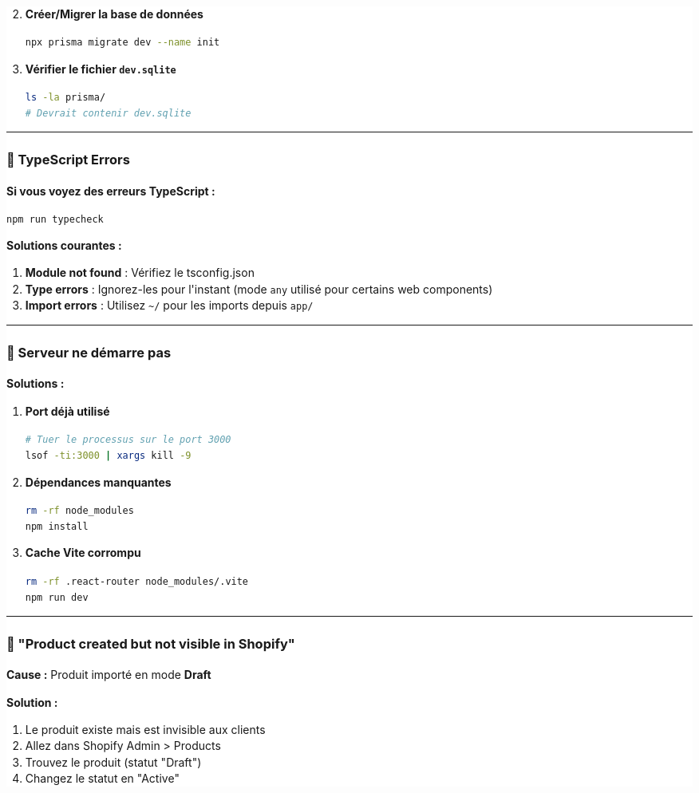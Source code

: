 2. **Créer/Migrer la base de données**
   ```bash
   npx prisma migrate dev --name init
   ```

3. **Vérifier le fichier `dev.sqlite`**
   ```bash
   ls -la prisma/
   # Devrait contenir dev.sqlite
   ```

---

### 🔴 TypeScript Errors

**Si vous voyez des erreurs TypeScript :**

```bash
npm run typecheck
```

**Solutions courantes :**

1. **Module not found** : Vérifiez le tsconfig.json
2. **Type errors** : Ignorez-les pour l'instant (mode `any` utilisé pour certains web components)
3. **Import errors** : Utilisez `~/` pour les imports depuis `app/`

---

### 🔴 Serveur ne démarre pas

**Solutions :**

1. **Port déjà utilisé**
   ```bash
   # Tuer le processus sur le port 3000
   lsof -ti:3000 | xargs kill -9
   ```

2. **Dépendances manquantes**
   ```bash
   rm -rf node_modules
   npm install
   ```

3. **Cache Vite corrompu**
   ```bash
   rm -rf .react-router node_modules/.vite
   npm run dev
   ```

---

### 🔴 "Product created but not visible in Shopify"

**Cause :** Produit importé en mode **Draft**

**Solution :**
1. Le produit existe mais est invisible aux clients
2. Allez dans Shopify Admin > Products
3. Trouvez le produit (statut "Draft")
4. Changez le statut en "Active"
